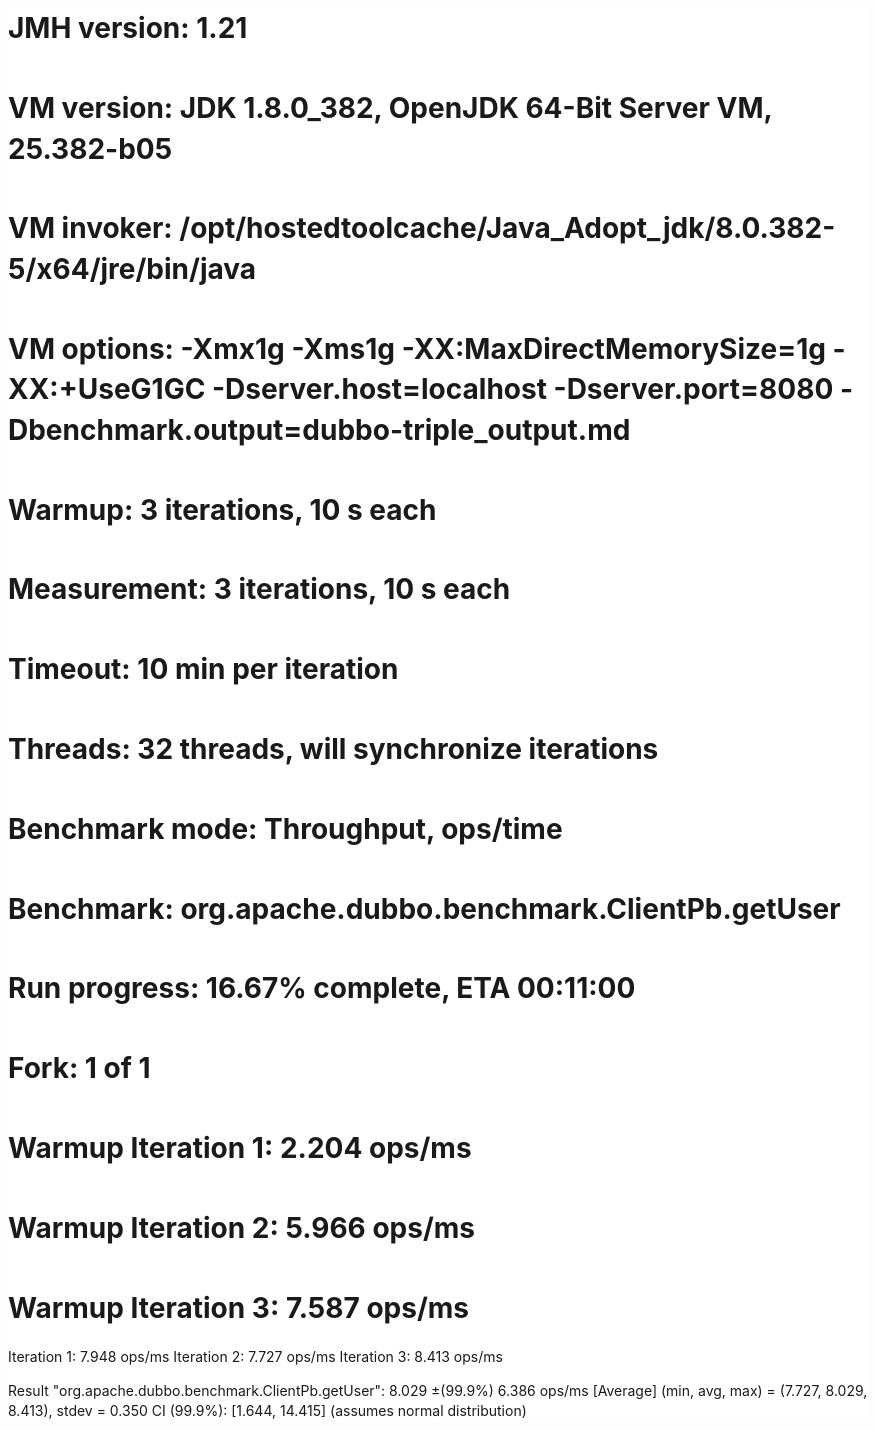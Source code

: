 
# JMH version: 1.21
# VM version: JDK 1.8.0_382, OpenJDK 64-Bit Server VM, 25.382-b05
# VM invoker: /opt/hostedtoolcache/Java_Adopt_jdk/8.0.382-5/x64/jre/bin/java
# VM options: -Xmx1g -Xms1g -XX:MaxDirectMemorySize=1g -XX:+UseG1GC -Dserver.host=localhost -Dserver.port=8080 -Dbenchmark.output=dubbo-triple_output.md
# Warmup: 3 iterations, 10 s each
# Measurement: 3 iterations, 10 s each
# Timeout: 10 min per iteration
# Threads: 32 threads, will synchronize iterations
# Benchmark mode: Throughput, ops/time
# Benchmark: org.apache.dubbo.benchmark.ClientPb.getUser

# Run progress: 16.67% complete, ETA 00:11:00
# Fork: 1 of 1
# Warmup Iteration   1: 2.204 ops/ms
# Warmup Iteration   2: 5.966 ops/ms
# Warmup Iteration   3: 7.587 ops/ms
Iteration   1: 7.948 ops/ms
Iteration   2: 7.727 ops/ms
Iteration   3: 8.413 ops/ms


Result "org.apache.dubbo.benchmark.ClientPb.getUser":
  8.029 ±(99.9%) 6.386 ops/ms [Average]
  (min, avg, max) = (7.727, 8.029, 8.413), stdev = 0.350
  CI (99.9%): [1.644, 14.415] (assumes normal distribution)
